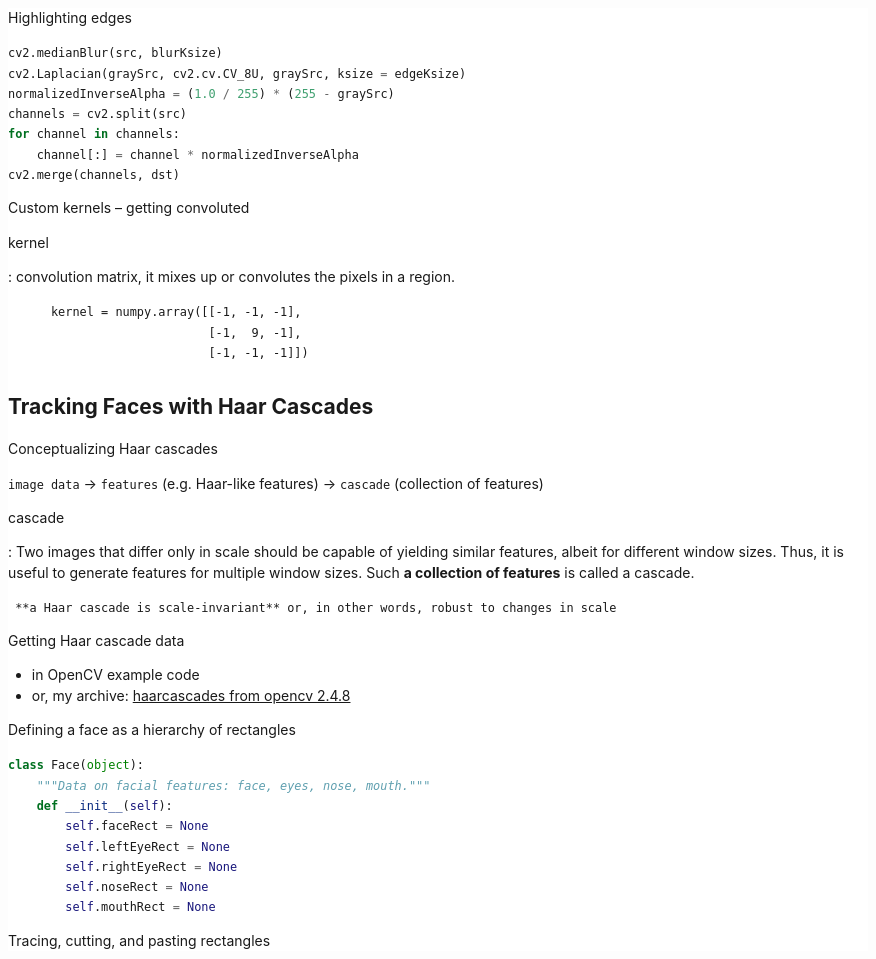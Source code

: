 Highlighting edges

```python
cv2.medianBlur(src, blurKsize)
cv2.Laplacian(graySrc, cv2.cv.CV_8U, graySrc, ksize = edgeKsize)
normalizedInverseAlpha = (1.0 / 255) * (255 - graySrc)
channels = cv2.split(src)
for channel in channels:
    channel[:] = channel * normalizedInverseAlpha
cv2.merge(channels, dst)
```

Custom kernels – getting convoluted

kernel

:    convolution matrix, it mixes up or convolutes the pixels in a region.

          kernel = numpy.array([[-1, -1, -1],
                                [-1,  9, -1],
                                [-1, -1, -1]])

Tracking Faces with Haar Cascades
---------------------------------

Conceptualizing Haar cascades

`image data` $\to$ `features` (e.g. Haar-like features) $\to$ `cascade` (collection of features)

cascade

:    Two images that differ only in scale should be capable of yielding similar features,
     albeit for different window sizes. Thus, it is useful to generate features for multiple window sizes.
     Such **a collection of features** is called a cascade.

     **a Haar cascade is scale-invariant** or, in other words, robust to changes in scale

Getting Haar cascade data

- in OpenCV example code
- or, my archive: [haarcascades from opencv 2.4.8](http://gnat-tang-shared-image.qiniudn.com/file_haarcascades.7z)

Defining a face as a hierarchy of rectangles

```python
class Face(object):
    """Data on facial features: face, eyes, nose, mouth."""
    def __init__(self):
        self.faceRect = None
        self.leftEyeRect = None
        self.rightEyeRect = None
        self.noseRect = None
        self.mouthRect = None
```

Tracing, cutting, and pasting rectangles


[opencv-with-python]: http://book.douban.com/subject/24669825/
[joseph-howes-webpage]: http://nummist.com/opencv/